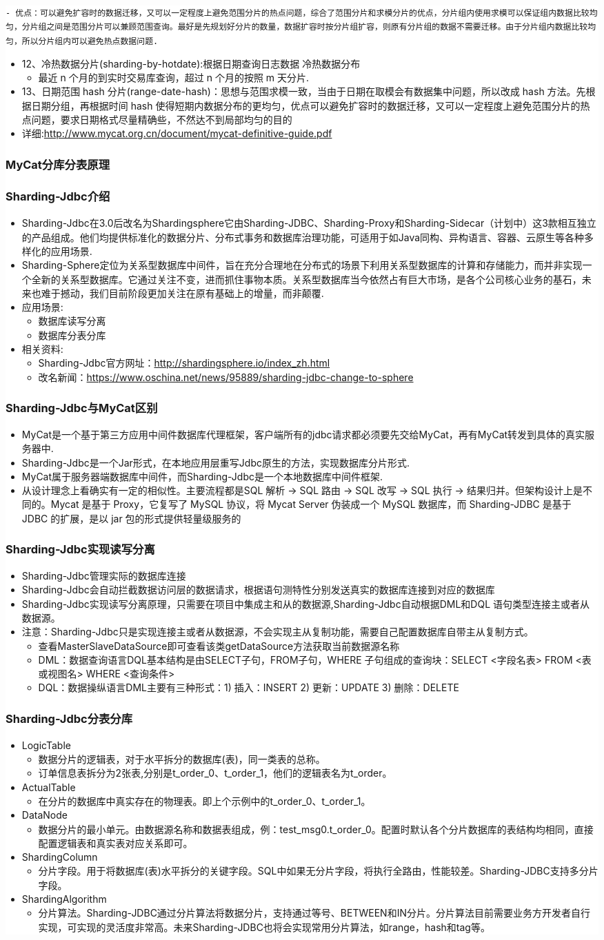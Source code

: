     - 优点：可以避免扩容时的数据迁移，又可以一定程度上避免范围分片的热点问题，综合了范围分片和求模分片的优点，分片组内使用求模可以保证组内数据比较均匀，分片组之间是范围分片可以兼顾范围查询。最好是先规划好分片的数量，数据扩容时按分片组扩容，则原有分片组的数据不需要迁移。由于分片组内数据比较均匀，所以分片组内可以避免热点数据问题.
  * 12、冷热数据分片(sharding-by-hotdate):根据日期查询日志数据 冷热数据分布
    - 最近 n 个月的到实时交易库查询，超过 n 个月的按照 m 天分片.
  * 13、日期范围 hash 分片(range-date-hash)：思想与范围求模一致，当由于日期在取模会有数据集中问题，所以改成 hash 方法。先根据日期分组，再根据时间 hash 使得短期内数据分布的更均匀，优点可以避免扩容时的数据迁移，又可以一定程度上避免范围分片的热点问题，要求日期格式尽量精确些，不然达不到局部均匀的目的
  * 详细:http://www.mycat.org.cn/document/mycat-definitive-guide.pdf

### MyCat分库分表原理

### Sharding-Jdbc介绍
- Sharding-Jdbc在3.0后改名为Shardingsphere它由Sharding-JDBC、Sharding-Proxy和Sharding-Sidecar（计划中）这3款相互独立的产品组成。他们均提供标准化的数据分片、分布式事务和数据库治理功能，可适用于如Java同构、异构语言、容器、云原生等各种多样化的应用场景.
- Sharding-Sphere定位为关系型数据库中间件，旨在充分合理地在分布式的场景下利用关系型数据库的计算和存储能力，而并非实现一个全新的关系型数据库。它通过关注不变，进而抓住事物本质。关系型数据库当今依然占有巨大市场，是各个公司核心业务的基石，未来也难于撼动，我们目前阶段更加关注在原有基础上的增量，而非颠覆.
- 应用场景:
  * 数据库读写分离
  * 数据库分表分库
- 相关资料:
  * Sharding-Jdbc官方网址：http://shardingsphere.io/index_zh.html
  * 改名新闻：https://www.oschina.net/news/95889/sharding-jdbc-change-to-sphere

### Sharding-Jdbc与MyCat区别
- MyCat是一个基于第三方应用中间件数据库代理框架，客户端所有的jdbc请求都必须要先交给MyCat，再有MyCat转发到具体的真实服务器中.
- Sharding-Jdbc是一个Jar形式，在本地应用层重写Jdbc原生的方法，实现数据库分片形式.
- MyCat属于服务器端数据库中间件，而Sharding-Jdbc是一个本地数据库中间件框架.
- 从设计理念上看确实有一定的相似性。主要流程都是SQL 解析 -> SQL 路由 -> SQL 改写 -> SQL 执行 -> 结果归并。但架构设计上是不同的。Mycat 是基于 Proxy，它复写了 MySQL 协议，将 Mycat Server 伪装成一个 MySQL 数据库，而 Sharding-JDBC 是基于 JDBC 的扩展，是以 jar 包的形式提供轻量级服务的

### Sharding-Jdbc实现读写分离
- Sharding-Jdbc管理实际的数据库连接
- Sharding-Jdbc会自动拦截数据访问层的数据请求，根据语句测特性分别发送真实的数据库连接到对应的数据库
- Sharding-Jdbc实现读写分离原理，只需要在项目中集成主和从的数据源,Sharding-Jdbc自动根据DML和DQL 语句类型连接主或者从数据源。
- 注意：Sharding-Jdbc只是实现连接主或者从数据源，不会实现主从复制功能，需要自己配置数据库自带主从复制方式。
  * 查看MasterSlaveDataSource即可查看该类getDataSource方法获取当前数据源名称
  * DML：数据查询语言DQL基本结构是由SELECT子句，FROM子句，WHERE 子句组成的查询块：SELECT <字段名表> FROM <表或视图名> WHERE <查询条件>
  * DQL：数据操纵语言DML主要有三种形式：1) 插入：INSERT 2) 更新：UPDATE 3) 删除：DELETE

### Sharding-Jdbc分表分库
- LogicTable
  * 数据分片的逻辑表，对于水平拆分的数据库(表)，同一类表的总称。
  * 订单信息表拆分为2张表,分别是t_order_0、t_order_1，他们的逻辑表名为t_order。
- ActualTable
  * 在分片的数据库中真实存在的物理表。即上个示例中的t_order_0、t_order_1。
- DataNode
  * 数据分片的最小单元。由数据源名称和数据表组成，例：test_msg0.t_order_0。配置时默认各个分片数据库的表结构均相同，直接配置逻辑表和真实表对应关系即可。
- ShardingColumn
  * 分片字段。用于将数据库(表)水平拆分的关键字段。SQL中如果无分片字段，将执行全路由，性能较差。Sharding-JDBC支持多分片字段。
- ShardingAlgorithm
  * 分片算法。Sharding-JDBC通过分片算法将数据分片，支持通过等号、BETWEEN和IN分片。分片算法目前需要业务方开发者自行实现，可实现的灵活度非常高。未来Sharding-JDBC也将会实现常用分片算法，如range，hash和tag等。
